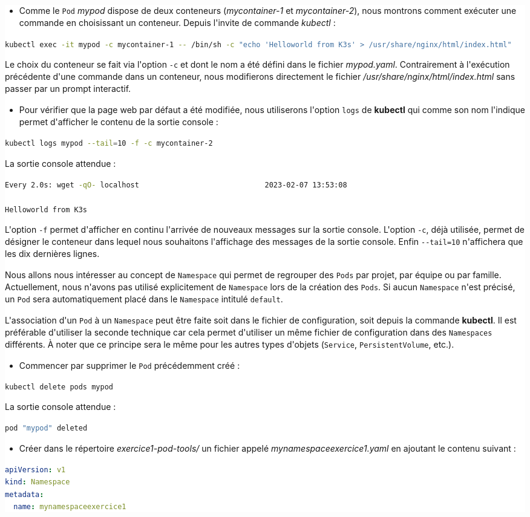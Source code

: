 * Comme le `Pod` _mypod_ dispose de deux conteneurs (_mycontainer-1_ et _mycontainer-2_), nous montrons comment exécuter une commande en choisissant un conteneur. Depuis l'invite de commande *kubectl* :

```bash
kubectl exec -it mypod -c mycontainer-1 -- /bin/sh -c "echo 'Helloworld from K3s' > /usr/share/nginx/html/index.html"
```

Le choix du conteneur se fait via l'option `-c` et dont le nom a été défini dans le fichier _mypod.yaml_. Contrairement à l'exécution précédente d'une commande dans un conteneur, nous modifierons directement le fichier _/usr/share/nginx/html/index.html_ sans passer par un prompt interactif.

* Pour vérifier que la page web par défaut a été modifiée, nous utiliserons l'option `logs` de **kubectl** qui comme son nom l'indique permet d'afficher le contenu de la sortie console :

```bash
kubectl logs mypod --tail=10 -f -c mycontainer-2
```

La sortie console attendue :

```bash
Every 2.0s: wget -qO- localhost                             2023-02-07 13:53:08

Helloworld from K3s
```

L'option `-f` permet d'afficher en continu l'arrivée de nouveaux messages sur la sortie console. L'option `-c`, déjà utilisée, permet de désigner le conteneur dans lequel nous souhaitons l'affichage des messages de la sortie console. Enfin `--tail=10` n'affichera que les dix dernières lignes.

Nous allons nous intéresser au concept de `Namespace` qui permet de regrouper des `Pods` par projet, par équipe ou par famille. Actuellement, nous n'avons pas utilisé explicitement de `Namespace` lors de la création des `Pods`. Si aucun `Namespace` n'est précisé, un `Pod` sera automatiquement placé dans le `Namespace` intitulé `default`. 

L'association d'un `Pod` à un `Namespace` peut être faite soit dans le fichier de configuration, soit depuis la commande **kubectl**. Il est préférable d'utiliser la seconde technique car cela permet d'utiliser un même fichier de configuration dans des `Namespaces` différents. À noter que ce principe sera le même pour les autres types d'objets (`Service`, `PersistentVolume`, etc.).

* Commencer par supprimer le `Pod` précédemment créé :

```bash
kubectl delete pods mypod
```

La sortie console attendue :

```bash
pod "mypod" deleted
```

* Créer dans le répertoire _exercice1-pod-tools/_ un fichier appelé _mynamespaceexercice1.yaml_ en ajoutant le contenu suivant :

```yaml
apiVersion: v1
kind: Namespace
metadata:
  name: mynamespaceexercice1
```
